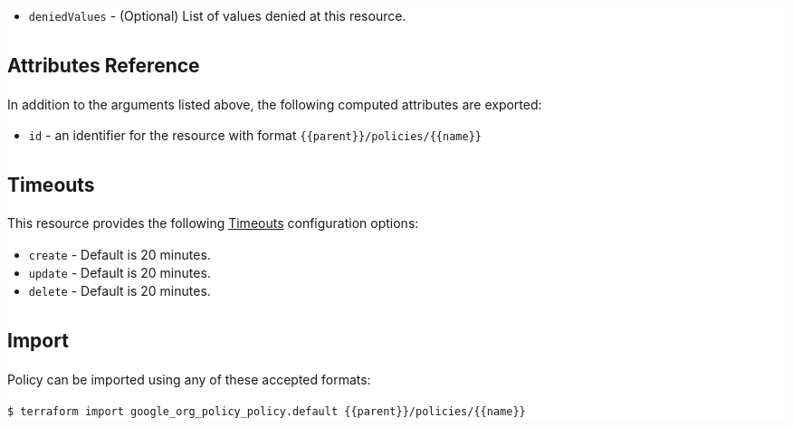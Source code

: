 *   `deniedValues` -
    (Optional)
    List of values denied at this resource.

## Attributes Reference

In addition to the arguments listed above, the following computed attributes are exported:

* `id` - an identifier for the resource with format `{{parent}}/policies/{{name}}`

## Timeouts

This resource provides the following
[Timeouts](https://developer.hashicorp.com/terraform/plugin/sdkv2/resources/retries-and-customizable-timeouts) configuration options:

* `create` - Default is 20 minutes.
* `update` - Default is 20 minutes.
* `delete` - Default is 20 minutes.

## Import

Policy can be imported using any of these accepted formats:

```console
$ terraform import google_org_policy_policy.default {{parent}}/policies/{{name}}
```
